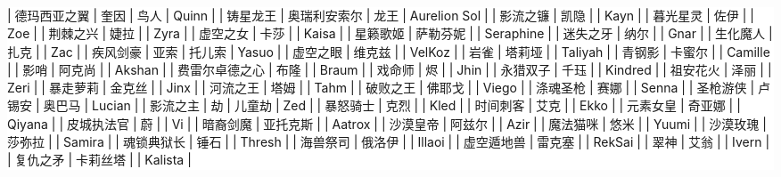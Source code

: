 | 德玛西亚之翼   | 奎因       | 鸟人     | Quinn        |
| 铸星龙王     | 奥瑞利安索尔   | 龙王     | Aurelion Sol |
| 影流之镰     | 凯隐       |        | Kayn         |
| 暮光星灵     | 佐伊       |        | Zoe          |
| 荆棘之兴     | 婕拉       |        | Zyra         |
| 虚空之女     | 卡莎       |        | Kaisa        |
| 星籁歌姬     | 萨勒芬妮     |        | Seraphine    |
| 迷失之牙     | 纳尔       |        | Gnar         |
| 生化魔人     | 扎克       |        | Zac          |
| 疾风剑豪     | 亚索       | 托儿索    | Yasuo        |
| 虚空之眼     | 维克兹      |        | VelKoz       |
| 岩雀       | 塔莉垭      |        | Taliyah      |
| 青钢影      | 卡蜜尔      |        | Camille      |
| 影哨       | 阿克尚      |        | Akshan       |
| 费雷尔卓德之心  | 布隆       |        | Braum        |
| 戏命师      | 烬        |        | Jhin         |
| 永猎双子     | 千珏       |        | Kindred      |
| 祖安花火     | 泽丽       |        | Zeri         |
| 暴走萝莉     | 金克丝      |        | Jinx         |
| 河流之王     | 塔姆       |        | Tahm         |
| 破败之王     | 佛耶戈      |        | Viego        |
| 涤魂圣枪     | 赛娜       |        | Senna        |
| 圣枪游侠     | 卢锡安      | 奥巴马    | Lucian       |
| 影流之主     | 劫        | 儿童劫    | Zed          |
| 暴怒骑士     | 克烈       |        | Kled         |
| 时间刺客     | 艾克       |        | Ekko         |
| 元素女皇     | 奇亚娜      |        | Qiyana       |
| 皮城执法官    | 蔚        |        | Vi           |
| 暗裔剑魔     | 亚托克斯     |        | Aatrox       |
| 沙漠皇帝     | 阿兹尔      |        | Azir         |
| 魔法猫咪     | 悠米       |        | Yuumi        |
| 沙漠玫瑰     | 莎弥拉      |        | Samira       |
| 魂锁典狱长    | 锤石       |        | Thresh       |
| 海兽祭司     | 俄洛伊      |        | Illaoi       |
| 虚空遁地兽    | 雷克塞      |        | RekSai       |
| 翠神       | 艾翁       |        | Ivern        |
| 复仇之矛     | 卡莉丝塔     |        | Kalista      |